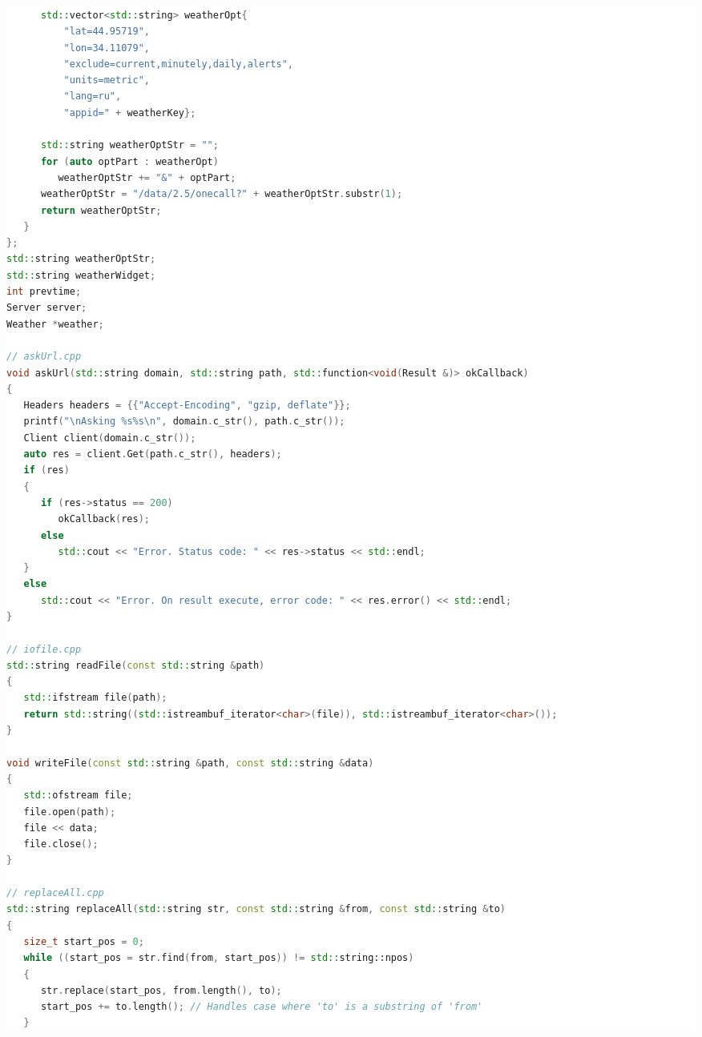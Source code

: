 ```c++
      std::vector<std::string> weatherOpt{
          "lat=44.95719",
          "lon=34.11079",
          "exclude=current,minutely,daily,alerts",
          "units=metric",
          "lang=ru",
          "appid=" + weatherKey};

      std::string weatherOptStr = "";
      for (auto optPart : weatherOpt)
         weatherOptStr += "&" + optPart;
      weatherOptStr = "/data/2.5/onecall?" + weatherOptStr.substr(1);
      return weatherOptStr;
   }
};
std::string weatherOptStr;
std::string weatherWidget;
int prevtime;
Server server;
Weather *weather;

// askUrl.cpp
void askUrl(std::string domain, std::string path, std::function<void(Result &)> okCallback)
{
   Headers headers = {{"Accept-Encoding", "gzip, deflate"}};
   printf("\nAsking %s%s\n", domain.c_str(), path.c_str());
   Client client(domain.c_str());
   auto res = client.Get(path.c_str(), headers);
   if (res)
   {
      if (res->status == 200)
         okCallback(res);
      else
         std::cout << "Error. Status code: " << res->status << std::endl;
   }
   else
      std::cout << "Error. On result execute, error code: " << res.error() << std::endl;
}

// iofile.cpp
std::string readFile(const std::string &path)
{
   std::ifstream file(path);
   return std::string((std::istreambuf_iterator<char>(file)), std::istreambuf_iterator<char>());
}

void writeFile(const std::string &path, const std::string &data)
{
   std::ofstream file;
   file.open(path);
   file << data;
   file.close();
}

// replaceAll.cpp
std::string replaceAll(std::string str, const std::string &from, const std::string &to)
{
   size_t start_pos = 0;
   while ((start_pos = str.find(from, start_pos)) != std::string::npos)
   {
      str.replace(start_pos, from.length(), to);
      start_pos += to.length(); // Handles case where 'to' is a substring of 'from'
   }
```